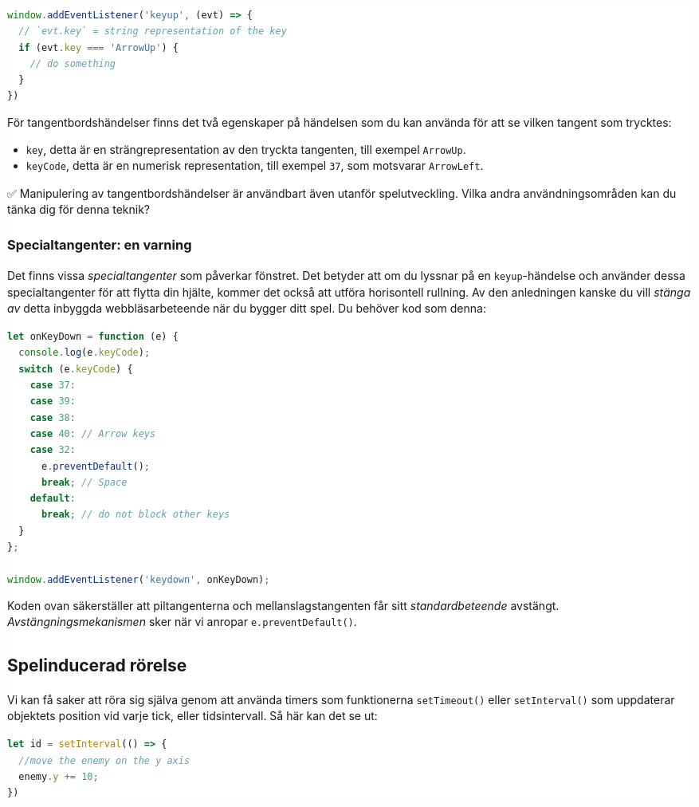 ```javascript
window.addEventListener('keyup', (evt) => {
  // `evt.key` = string representation of the key
  if (evt.key === 'ArrowUp') {
    // do something
  }
})
```

För tangentbordshändelser finns det två egenskaper på händelsen som du kan använda för att se vilken tangent som trycktes:

- `key`, detta är en strängrepresentation av den tryckta tangenten, till exempel `ArrowUp`.
- `keyCode`, detta är en numerisk representation, till exempel `37`, som motsvarar `ArrowLeft`.

✅ Manipulering av tangentbordshändelser är användbart även utanför spelutveckling. Vilka andra användningsområden kan du tänka dig för denna teknik?

### Specialtangenter: en varning

Det finns vissa *specialtangenter* som påverkar fönstret. Det betyder att om du lyssnar på en `keyup`-händelse och använder dessa specialtangenter för att flytta din hjälte, kommer det också att utföra horisontell rullning. Av den anledningen kanske du vill *stänga av* detta inbyggda webbläsarbeteende när du bygger ditt spel. Du behöver kod som denna:

```javascript
let onKeyDown = function (e) {
  console.log(e.keyCode);
  switch (e.keyCode) {
    case 37:
    case 39:
    case 38:
    case 40: // Arrow keys
    case 32:
      e.preventDefault();
      break; // Space
    default:
      break; // do not block other keys
  }
};

window.addEventListener('keydown', onKeyDown);
```

Koden ovan säkerställer att piltangenterna och mellanslagstangenten får sitt *standardbeteende* avstängt. *Avstängningsmekanismen* sker när vi anropar `e.preventDefault()`.

## Spelinducerad rörelse

Vi kan få saker att röra sig själva genom att använda timers som funktionerna `setTimeout()` eller `setInterval()` som uppdaterar objektets position vid varje tick, eller tidsintervall. Så här kan det se ut:

```javascript
let id = setInterval(() => {
  //move the enemy on the y axis
  enemy.y += 10;
})
```
